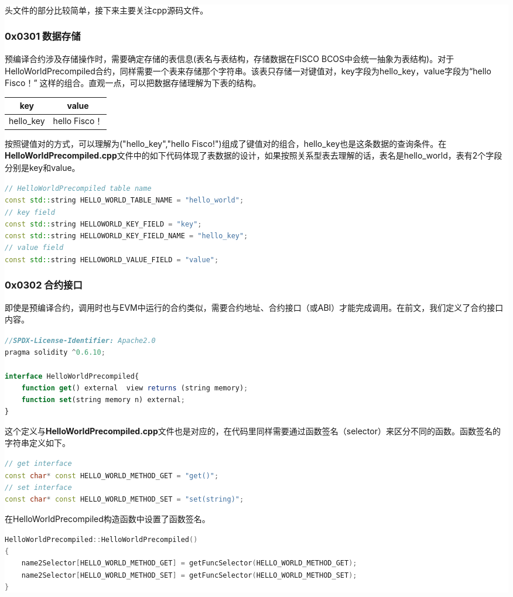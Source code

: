 头文件的部分比较简单，接下来主要关注cpp源码文件。



### 0x0301 数据存储

预编译合约涉及存储操作时，需要确定存储的表信息(表名与表结构，存储数据在FISCO BCOS中会统一抽象为表结构)。对于HelloWorldPrecompiled合约，同样需要一个表来存储那个字符串。该表只存储一对键值对，key字段为hello_key，value字段为“hello Fisco！” 这样的组合。直观一点，可以把数据存储理解为下表的结构。

| key       | value         |
| --------- | ------------- |
| hello_key | hello Fisco！ |

按照键值对的方式，可以理解为("hello_key","hello Fisco!")组成了键值对的组合，hello_key也是这条数据的查询条件。在**HelloWorldPrecompiled.cpp**文件中的如下代码体现了表数据的设计，如果按照关系型表去理解的话，表名是hello_world，表有2个字段分别是key和value。

```c++
// HelloWorldPrecompiled table name
const std::string HELLO_WORLD_TABLE_NAME = "hello_world";
// key field
const std::string HELLOWORLD_KEY_FIELD = "key";
const std::string HELLOWORLD_KEY_FIELD_NAME = "hello_key";
// value field
const std::string HELLOWORLD_VALUE_FIELD = "value";
```

### 0x0302 合约接口

即使是预编译合约，调用时也与EVM中运行的合约类似，需要合约地址、合约接口（或ABI）才能完成调用。在前文，我们定义了合约接口内容。

```js
//SPDX-License-Identifier: Apache2.0
pragma solidity ^0.6.10;

interface HelloWorldPrecompiled{
    function get() external  view returns (string memory);
    function set(string memory n) external;
}
```

这个定义与**HelloWorldPrecompiled.cpp**文件也是对应的，在代码里同样需要通过函数签名（selector）来区分不同的函数。函数签名的字符串定义如下。

```c++
// get interface
const char* const HELLO_WORLD_METHOD_GET = "get()";
// set interface
const char* const HELLO_WORLD_METHOD_SET = "set(string)";
```

在HelloWorldPrecompiled构造函数中设置了函数签名。

```c++
HelloWorldPrecompiled::HelloWorldPrecompiled()
{
    name2Selector[HELLO_WORLD_METHOD_GET] = getFuncSelector(HELLO_WORLD_METHOD_GET);
    name2Selector[HELLO_WORLD_METHOD_SET] = getFuncSelector(HELLO_WORLD_METHOD_SET);
}
```
